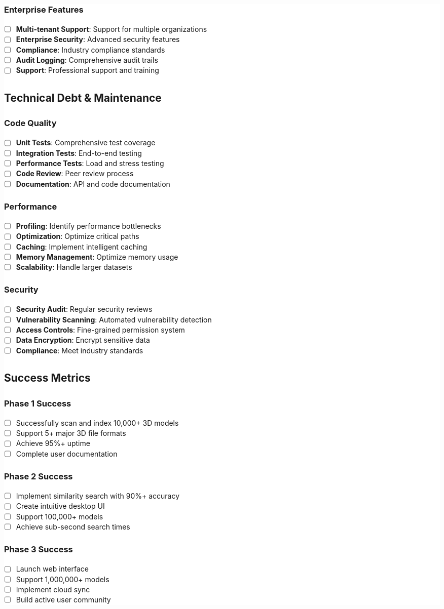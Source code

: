 ### Enterprise Features
- [ ] **Multi-tenant Support**: Support for multiple organizations
- [ ] **Enterprise Security**: Advanced security features
- [ ] **Compliance**: Industry compliance standards
- [ ] **Audit Logging**: Comprehensive audit trails
- [ ] **Support**: Professional support and training

## Technical Debt & Maintenance

### Code Quality
- [ ] **Unit Tests**: Comprehensive test coverage
- [ ] **Integration Tests**: End-to-end testing
- [ ] **Performance Tests**: Load and stress testing
- [ ] **Code Review**: Peer review process
- [ ] **Documentation**: API and code documentation

### Performance
- [ ] **Profiling**: Identify performance bottlenecks
- [ ] **Optimization**: Optimize critical paths
- [ ] **Caching**: Implement intelligent caching
- [ ] **Memory Management**: Optimize memory usage
- [ ] **Scalability**: Handle larger datasets

### Security
- [ ] **Security Audit**: Regular security reviews
- [ ] **Vulnerability Scanning**: Automated vulnerability detection
- [ ] **Access Controls**: Fine-grained permission system
- [ ] **Data Encryption**: Encrypt sensitive data
- [ ] **Compliance**: Meet industry standards

## Success Metrics

### Phase 1 Success
- [ ] Successfully scan and index 10,000+ 3D models
- [ ] Support 5+ major 3D file formats
- [ ] Achieve 95%+ uptime
- [ ] Complete user documentation

### Phase 2 Success
- [ ] Implement similarity search with 90%+ accuracy
- [ ] Create intuitive desktop UI
- [ ] Support 100,000+ models
- [ ] Achieve sub-second search times

### Phase 3 Success
- [ ] Launch web interface
- [ ] Support 1,000,000+ models
- [ ] Implement cloud sync
- [ ] Build active user community
